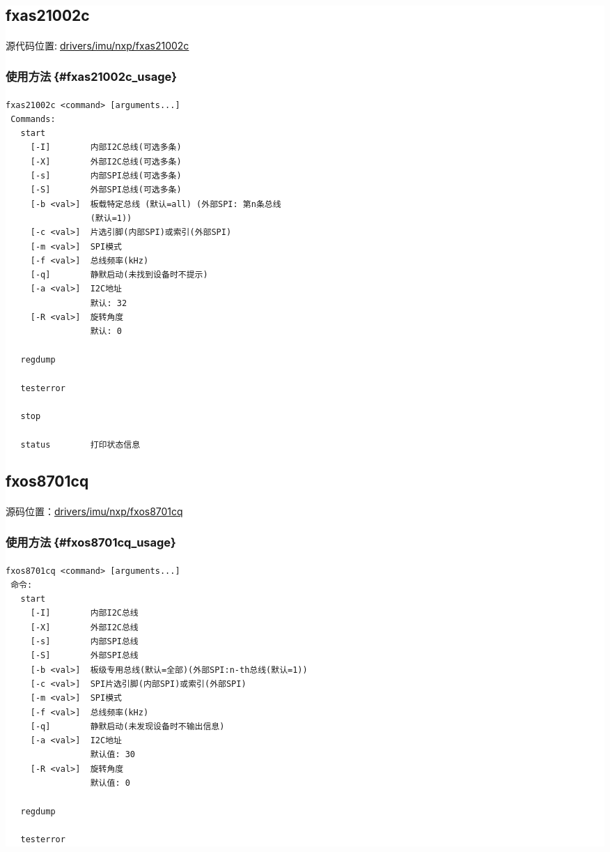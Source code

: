 ## fxas21002c

源代码位置: [drivers/imu/nxp/fxas21002c](https://github.com/PX4/PX4-Autopilot/tree/main/src/drivers/imu/nxp/fxas21002c)

### 使用方法 {#fxas21002c_usage}

```
fxas21002c <command> [arguments...]
 Commands:
   start
     [-I]        内部I2C总线(可选多条)
     [-X]        外部I2C总线(可选多条)
     [-s]        内部SPI总线(可选多条)
     [-S]        外部SPI总线(可选多条)
     [-b <val>]  板载特定总线 (默认=all) (外部SPI: 第n条总线
                 (默认=1))
     [-c <val>]  片选引脚(内部SPI)或索引(外部SPI)
     [-m <val>]  SPI模式
     [-f <val>]  总线频率(kHz)
     [-q]        静默启动(未找到设备时不提示)
     [-a <val>]  I2C地址
                 默认: 32
     [-R <val>]  旋转角度
                 默认: 0

   regdump

   testerror

   stop

   status        打印状态信息
```

## fxos8701cq

源码位置：[drivers/imu/nxp/fxos8701cq](https://github.com/PX4/PX4-Autopilot/tree/main/src/drivers/imu/nxp/fxos8701cq)

### 使用方法 {#fxos8701cq_usage}

```
fxos8701cq <command> [arguments...]
 命令:
   start
     [-I]        内部I2C总线
     [-X]        外部I2C总线
     [-s]        内部SPI总线
     [-S]        外部SPI总线
     [-b <val>]  板级专用总线(默认=全部)(外部SPI:n-th总线(默认=1))
     [-c <val>]  SPI片选引脚(内部SPI)或索引(外部SPI)
     [-m <val>]  SPI模式
     [-f <val>]  总线频率(kHz)
     [-q]        静默启动(未发现设备时不输出信息)
     [-a <val>]  I2C地址
                 默认值: 30
     [-R <val>]  旋转角度
                 默认值: 0

   regdump

   testerror

```